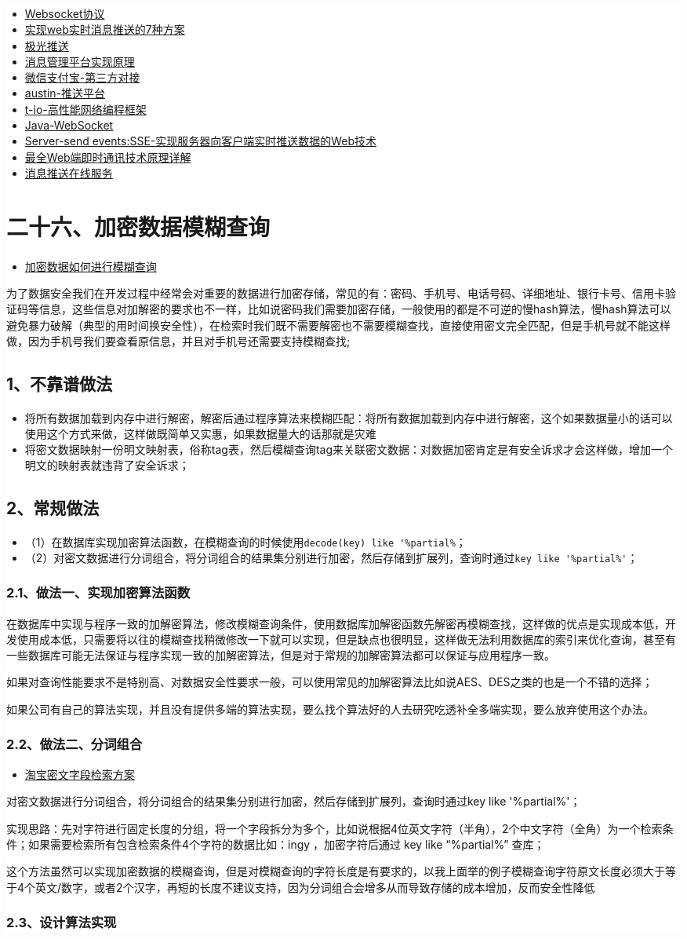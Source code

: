 - [Websocket协议](../../../计算机基础/计算机网络/网络基础#七websocket)
- [实现web实时消息推送的7种方案](https://juejin.cn/post/7122014462181113887)
- [极光推送](https://www.jiguang.cn/engagelab)
- [消息管理平台实现原理](https://juejin.cn/post/6875113793438318605)
- [微信支付宝-第三方对接](https://github.com/zxhTom/three-party)
- [austin-推送平台](https://gitee.com/zhongfucheng/austin)
- [t-io-高性能网络编程框架](https://github.com/chenlanqing/t-io)
- [Java-WebSocket](https://github.com/TooTallNate/Java-WebSocket)
- [Server-send events:SSE-实现服务器向客户端实时推送数据的Web技术](https://en.wikipedia.org/wiki/Server-sent_events)
- [最全Web端即时通讯技术原理详解](http://www.52im.net/thread-338-1-1.html)
- [消息推送在线服务](https://www.goeasy.io/cn/websocket.html)

# 二十六、加密数据模糊查询

- [加密数据如何进行模糊查询](https://ningyu1.github.io/20201230/encrypted-data-fuzzy-query.html)

为了数据安全我们在开发过程中经常会对重要的数据进行加密存储，常见的有：密码、手机号、电话号码、详细地址、银行卡号、信用卡验证码等信息，这些信息对加解密的要求也不一样，比如说密码我们需要加密存储，一般使用的都是不可逆的慢hash算法，慢hash算法可以避免暴力破解（典型的用时间换安全性），在检索时我们既不需要解密也不需要模糊查找，直接使用密文完全匹配，但是手机号就不能这样做，因为手机号我们要查看原信息，并且对手机号还需要支持模糊查找;

## 1、不靠谱做法

- 将所有数据加载到内存中进行解密，解密后通过程序算法来模糊匹配：将所有数据加载到内存中进行解密，这个如果数据量小的话可以使用这个方式来做，这样做既简单又实惠，如果数据量大的话那就是灾难
- 将密文数据映射一份明文映射表，俗称tag表，然后模糊查询tag来关联密文数据：对数据加密肯定是有安全诉求才会这样做，增加一个明文的映射表就违背了安全诉求；

## 2、常规做法

- （1）在数据库实现加密算法函数，在模糊查询的时候使用`decode(key) like '%partial%`；
- （2）对密文数据进行分词组合，将分词组合的结果集分别进行加密，然后存储到扩展列，查询时通过`key like '%partial%'`；

### 2.1、做法一、实现加密算法函数

在数据库中实现与程序一致的加解密算法，修改模糊查询条件，使用数据库加解密函数先解密再模糊查找，这样做的优点是实现成本低，开发使用成本低，只需要将以往的模糊查找稍微修改一下就可以实现，但是缺点也很明显，这样做无法利用数据库的索引来优化查询，甚至有一些数据库可能无法保证与程序实现一致的加解密算法，但是对于常规的加解密算法都可以保证与应用程序一致。

如果对查询性能要求不是特别高、对数据安全性要求一般，可以使用常见的加解密算法比如说AES、DES之类的也是一个不错的选择；

如果公司有自己的算法实现，并且没有提供多端的算法实现，要么找个算法好的人去研究吃透补全多端实现，要么放弃使用这个办法。

### 2.2、做法二、分词组合

- [淘宝密文字段检索方案](https://open.taobao.com/docV3.htm?docId=106213&docType=1)

对密文数据进行分词组合，将分词组合的结果集分别进行加密，然后存储到扩展列，查询时通过key like '%partial%'；

实现思路：先对字符进行固定长度的分组，将一个字段拆分为多个，比如说根据4位英文字符（半角），2个中文字符（全角）为一个检索条件；如果需要检索所有包含检索条件4个字符的数据比如：ingy ，加密字符后通过 key like “%partial%” 查库；

这个方法虽然可以实现加密数据的模糊查询，但是对模糊查询的字符长度是有要求的，以我上面举的例子模糊查询字符原文长度必须大于等于4个英文/数字，或者2个汉字，再短的长度不建议支持，因为分词组合会增多从而导致存储的成本增加，反而安全性降低

### 2.3、设计算法实现
